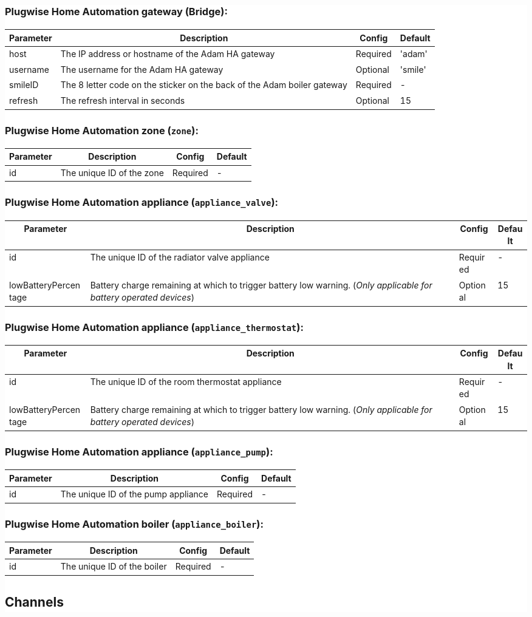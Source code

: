 ### Plugwise Home Automation gateway (Bridge):

| Parameter | Description                                                             | Config   | Default |
|-----------|-------------------------------------------------------------------------|----------|---------|
| host      | The IP address or hostname of the Adam HA gateway                       | Required | 'adam'  |
| username  | The username for the Adam HA gateway                                    | Optional | 'smile' |
| smileID   | The 8 letter code on the sticker on the back of the Adam boiler gateway | Required | -       |
| refresh   | The refresh interval in seconds                                         | Optional | 15      |

### Plugwise Home Automation zone (`zone`):

| Parameter | Description               | Config   | Default |
| --------- | ------------------------- | -------- | ------- |
| id        | The unique ID of the zone | Required | -       |

### Plugwise Home Automation appliance (`appliance_valve`):

| Parameter            | Description                                                                                                        | Config   | Default |
|----------------------|--------------------------------------------------------------------------------------------------------------------|----------|---------|
| id                   | The unique ID of the radiator valve appliance                                                                      | Required | -       |
| lowBatteryPercentage | Battery charge remaining at which to trigger battery low warning. (_Only applicable for battery operated devices_) | Optional | 15      |

### Plugwise Home Automation appliance (`appliance_thermostat`):

| Parameter            | Description                                                                                                        | Config   | Default |
|----------------------|--------------------------------------------------------------------------------------------------------------------|----------|---------|
| id                   | The unique ID of the room thermostat appliance                                                                     | Required | -       |
| lowBatteryPercentage | Battery charge remaining at which to trigger battery low warning. (_Only applicable for battery operated devices_) | Optional | 15      |

### Plugwise Home Automation appliance (`appliance_pump`):

| Parameter | Description                         | Config   | Default |
| --------- | ----------------------------------- | -------- | ------- |
| id        | The unique ID of the pump appliance | Required | -       |

### Plugwise Home Automation boiler (`appliance_boiler`):

| Parameter | Description                 | Config   | Default |
|-----------|-----------------------------|----------|---------|
| id        | The unique ID of the boiler | Required | -       |

## Channels

